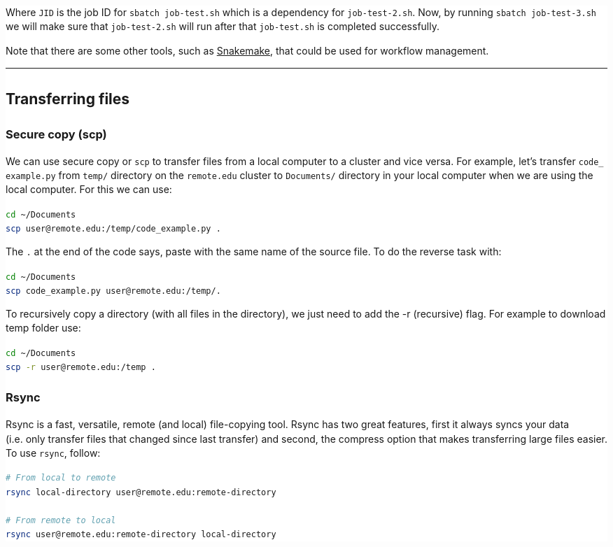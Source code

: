 Where `JID` is the job ID for `sbatch job-test.sh` which is a dependency
for `job-test-2.sh`. Now, by running `sbatch job-test-3.sh` we will make
sure that `job-test-2.sh` will run after that `job-test.sh` is completed
successfully.

Note that there are some other tools, such as
[Snakemake](https://snakemake.readthedocs.io/en/stable/), that could be
used for workflow management.

-----

## Transferring files

### Secure copy (scp)

We can use secure copy or `scp` to transfer files from a local computer
to a cluster and vice versa. For example, let’s transfer
`code_example.py` from `temp/` directory on the `remote.edu` cluster to
`Documents/` directory in your local computer when we are using the
local computer. For this we can use:

``` bash
cd ~/Documents
scp user@remote.edu:/temp/code_example.py .
```

The `.` at the end of the code says, paste with the same name of the
source file. To do the reverse task with:

``` bash
cd ~/Documents
scp code_example.py user@remote.edu:/temp/.
```

To recursively copy a directory (with all files in the directory), we
just need to add the -r (recursive) flag. For example to download temp
folder use:

``` bash
cd ~/Documents
scp -r user@remote.edu:/temp .
```

### Rsync

Rsync is a fast, versatile, remote (and local) file-copying tool. Rsync
has two great features, first it always syncs your data (i.e. only
transfer files that changed since last transfer) and second, the
compress option that makes transferring large files easier. To use
`rsync`, follow:

``` bash
# From local to remote
rsync local-directory user@remote.edu:remote-directory

# From remote to local
rsync user@remote.edu:remote-directory local-directory
```
